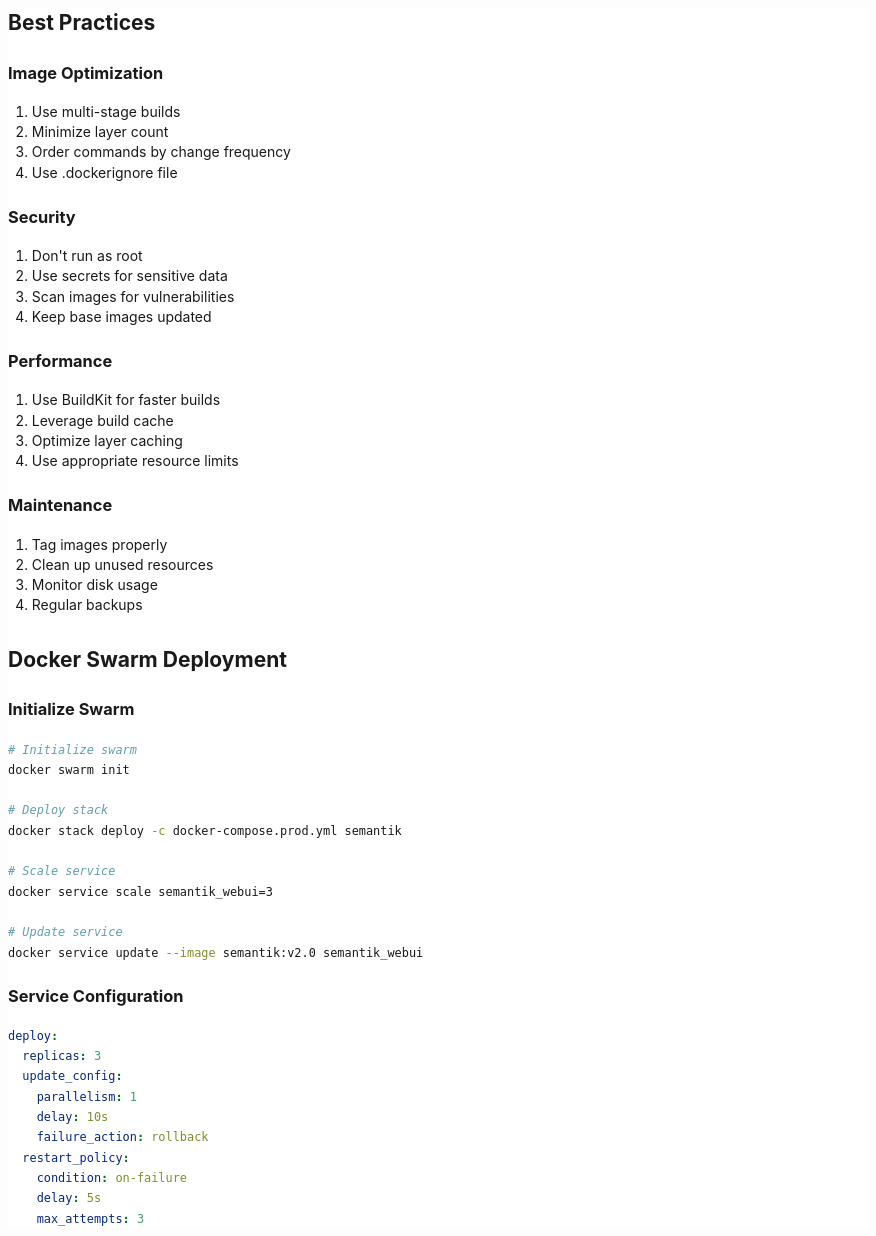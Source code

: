 ## Best Practices

### Image Optimization
1. Use multi-stage builds
2. Minimize layer count
3. Order commands by change frequency
4. Use .dockerignore file

### Security
1. Don't run as root
2. Use secrets for sensitive data
3. Scan images for vulnerabilities
4. Keep base images updated

### Performance
1. Use BuildKit for faster builds
2. Leverage build cache
3. Optimize layer caching
4. Use appropriate resource limits

### Maintenance
1. Tag images properly
2. Clean up unused resources
3. Monitor disk usage
4. Regular backups

## Docker Swarm Deployment

### Initialize Swarm
```bash
# Initialize swarm
docker swarm init

# Deploy stack
docker stack deploy -c docker-compose.prod.yml semantik

# Scale service
docker service scale semantik_webui=3

# Update service
docker service update --image semantik:v2.0 semantik_webui
```

### Service Configuration
```yaml
deploy:
  replicas: 3
  update_config:
    parallelism: 1
    delay: 10s
    failure_action: rollback
  restart_policy:
    condition: on-failure
    delay: 5s
    max_attempts: 3
```
